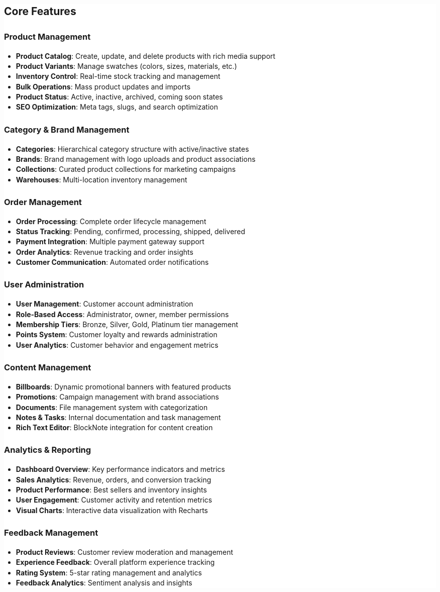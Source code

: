 ## Core Features

### Product Management
- **Product Catalog**: Create, update, and delete products with rich media support
- **Product Variants**: Manage swatches (colors, sizes, materials, etc.)
- **Inventory Control**: Real-time stock tracking and management
- **Bulk Operations**: Mass product updates and imports
- **Product Status**: Active, inactive, archived, coming soon states
- **SEO Optimization**: Meta tags, slugs, and search optimization

### Category & Brand Management
- **Categories**: Hierarchical category structure with active/inactive states
- **Brands**: Brand management with logo uploads and product associations
- **Collections**: Curated product collections for marketing campaigns
- **Warehouses**: Multi-location inventory management

### Order Management
- **Order Processing**: Complete order lifecycle management
- **Status Tracking**: Pending, confirmed, processing, shipped, delivered
- **Payment Integration**: Multiple payment gateway support
- **Order Analytics**: Revenue tracking and order insights
- **Customer Communication**: Automated order notifications

### User Administration
- **User Management**: Customer account administration
- **Role-Based Access**: Administrator, owner, member permissions
- **Membership Tiers**: Bronze, Silver, Gold, Platinum tier management
- **Points System**: Customer loyalty and rewards administration
- **User Analytics**: Customer behavior and engagement metrics

### Content Management
- **Billboards**: Dynamic promotional banners with featured products
- **Promotions**: Campaign management with brand associations
- **Documents**: File management system with categorization
- **Notes & Tasks**: Internal documentation and task management
- **Rich Text Editor**: BlockNote integration for content creation

### Analytics & Reporting
- **Dashboard Overview**: Key performance indicators and metrics
- **Sales Analytics**: Revenue, orders, and conversion tracking
- **Product Performance**: Best sellers and inventory insights
- **User Engagement**: Customer activity and retention metrics
- **Visual Charts**: Interactive data visualization with Recharts

### Feedback Management
- **Product Reviews**: Customer review moderation and management
- **Experience Feedback**: Overall platform experience tracking
- **Rating System**: 5-star rating management and analytics
- **Feedback Analytics**: Sentiment analysis and insights
